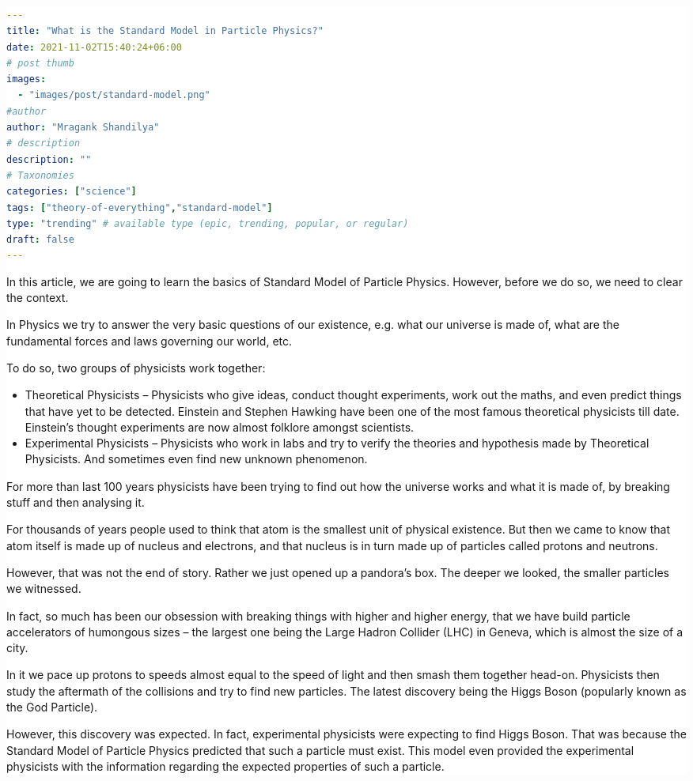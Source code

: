 ```yaml
---
title: "What is the Standard Model in Particle Physics?"
date: 2021-11-02T15:40:24+06:00
# post thumb
images:
  - "images/post/standard-model.png"
#author
author: "Mragank Shandilya"
# description
description: ""
# Taxonomies
categories: ["science"]
tags: ["theory-of-everything","standard-model"]
type: "trending" # available type (epic, trending, popular, or regular)
draft: false
---
```


In this article, we are going to learn the basics of Standard Model of Particle Physics. However, before we do so, we need to clear the context. 

In Physics we try to answer the very basic questions of our existence, e.g. what our universe is made of, what are the fundamental forces and laws governing our world, etc. 

To do so, two groups of physicists work together:
* Theoretical Physicists – Physicists who give ideas, conduct thought experiments, work out the maths, and even predict things that have yet to be detected. Einstein and Stephen Hawking have been one of the most famous theoretical physicists till date. Einstein’s thought experiments are now almost folklore amongst scientists. 
* Experimental Physicists – Physicists who work in labs and try to verify the theories and hypothesis made by Theoretical Physicists. And sometimes even find new unknown phenomenon. 

For more than last 100 years physicists have been trying to find out how the universe works and what it is made of, by breaking stuff and then analysing it. 

For thousands of years people used to think that atom is the smallest unit of physical existence. But then we came to know that atom itself is made up of nucleus and electrons, and that nucleus is in turn made up of particles called protons and neutrons. 

However, that was not the end of story. Rather we just opened up a pandora’s box. The deeper we looked, the smaller particles we witnessed. 

In fact, so much has been our obsession with breaking things with higher and higher energy, that we have build particle accelerators of humongous sizes – the largest one being the Large Hadron Collider (LHC) in Geneva, which is almost the size of a city. 

In it we pace up protons to speeds almost equal to the speed of light and then smash them together head-on. Physicists then study the aftermath of the collisions and try to find new particles. The latest discovery being the Higgs Boson (popularly known as the God Particle). 

However, this discovery was expected. In fact, experimental physicists were expecting to find Higgs Boson. That was because the Standard Model of Particle Physics predicted that such a particle must exist. This model even provided the experimental physicists with the information regarding the expected properties of such a particle. 

